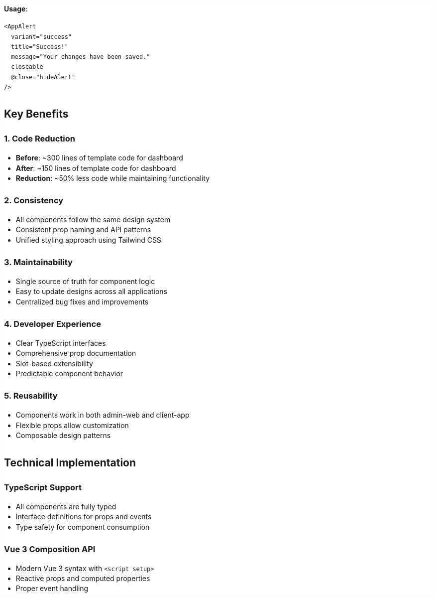 **Usage**:
```vue
<AppAlert 
  variant="success" 
  title="Success!" 
  message="Your changes have been saved."
  closeable
  @close="hideAlert"
/>
```

## Key Benefits

### 1. Code Reduction
- **Before**: ~300 lines of template code for dashboard
- **After**: ~150 lines of template code for dashboard  
- **Reduction**: ~50% less code while maintaining functionality

### 2. Consistency
- All components follow the same design system
- Consistent prop naming and API patterns
- Unified styling approach using Tailwind CSS

### 3. Maintainability
- Single source of truth for component logic
- Easy to update designs across all applications
- Centralized bug fixes and improvements

### 4. Developer Experience
- Clear TypeScript interfaces
- Comprehensive prop documentation
- Slot-based extensibility
- Predictable component behavior

### 5. Reusability
- Components work in both admin-web and client-app
- Flexible props allow customization
- Composable design patterns

## Technical Implementation

### TypeScript Support
- All components are fully typed
- Interface definitions for props and events
- Type safety for component consumption

### Vue 3 Composition API
- Modern Vue 3 syntax with `<script setup>`
- Reactive props and computed properties
- Proper event handling

